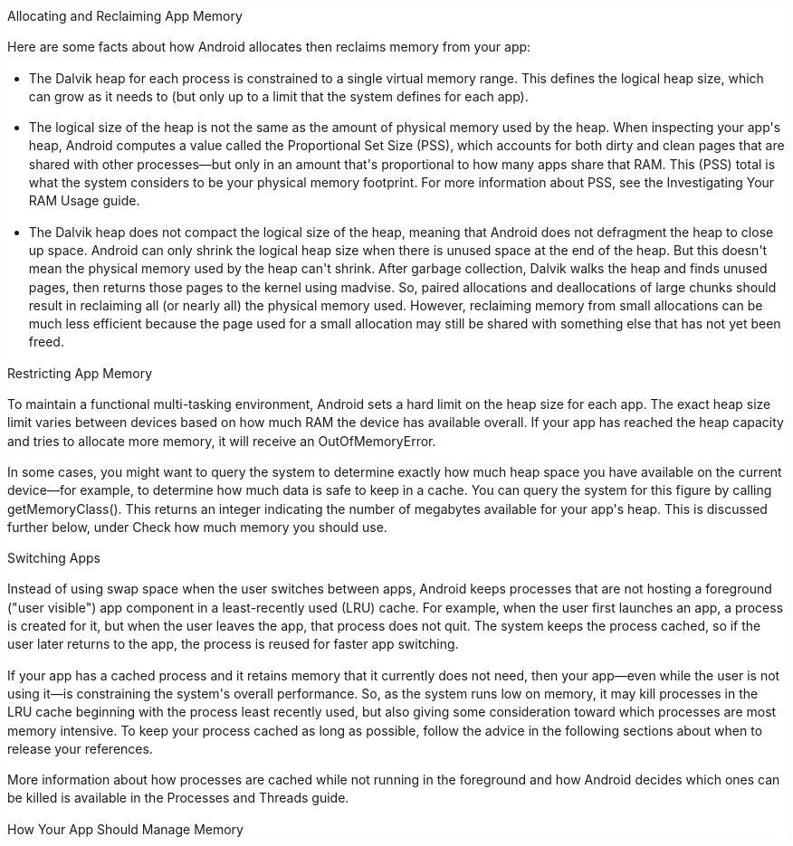Allocating and Reclaiming App Memory

Here are some facts about how Android allocates then reclaims memory from your app:

* The Dalvik heap for each process is constrained to a single virtual memory range. This defines the logical heap size, which can grow as it needs to (but only up to a limit that the system defines for each app).

* The logical size of the heap is not the same as the amount of physical memory used by the heap. When inspecting your app's heap, Android computes a value called the Proportional Set Size (PSS), which accounts for both dirty and clean pages that are shared with other processes—but only in an amount that's proportional to how many apps share that RAM. This (PSS) total is what the system considers to be your physical memory footprint. For more information about PSS, see the Investigating Your RAM Usage guide.

* The Dalvik heap does not compact the logical size of the heap, meaning that Android does not defragment the heap to close up space. Android can only shrink the logical heap size when there is unused space at the end of the heap. But this doesn't mean the physical memory used by the heap can't shrink. After garbage collection, Dalvik walks the heap and finds unused pages, then returns those pages to the kernel using madvise. So, paired allocations and deallocations of large chunks should result in reclaiming all (or nearly all) the physical memory used. However, reclaiming memory from small allocations can be much less efficient because the page used for a small allocation may still be shared with something else that has not yet been freed.


Restricting App Memory

To maintain a functional multi-tasking environment, Android sets a hard limit on the heap size for each app. The exact heap size limit varies between devices based on how much RAM the device has available overall. If your app has reached the heap capacity and tries to allocate more memory, it will receive an OutOfMemoryError.

In some cases, you might want to query the system to determine exactly how much heap space you have available on the current device—for example, to determine how much data is safe to keep in a cache. You can query the system for this figure by calling getMemoryClass(). This returns an integer indicating the number of megabytes available for your app's heap. This is discussed further below, under Check how much memory you should use.

Switching Apps

Instead of using swap space when the user switches between apps, Android keeps processes that are not hosting a foreground ("user visible") app component in a least-recently used (LRU) cache. For example, when the user first launches an app, a process is created for it, but when the user leaves the app, that process does not quit. The system keeps the process cached, so if the user later returns to the app, the process is reused for faster app switching.

If your app has a cached process and it retains memory that it currently does not need, then your app—even while the user is not using it—is constraining the system's overall performance. So, as the system runs low on memory, it may kill processes in the LRU cache beginning with the process least recently used, but also giving some consideration toward which processes are most memory intensive. To keep your process cached as long as possible, follow the advice in the following sections about when to release your references.

More information about how processes are cached while not running in the foreground and how Android decides which ones can be killed is available in the Processes and Threads guide.

How Your App Should Manage Memory
